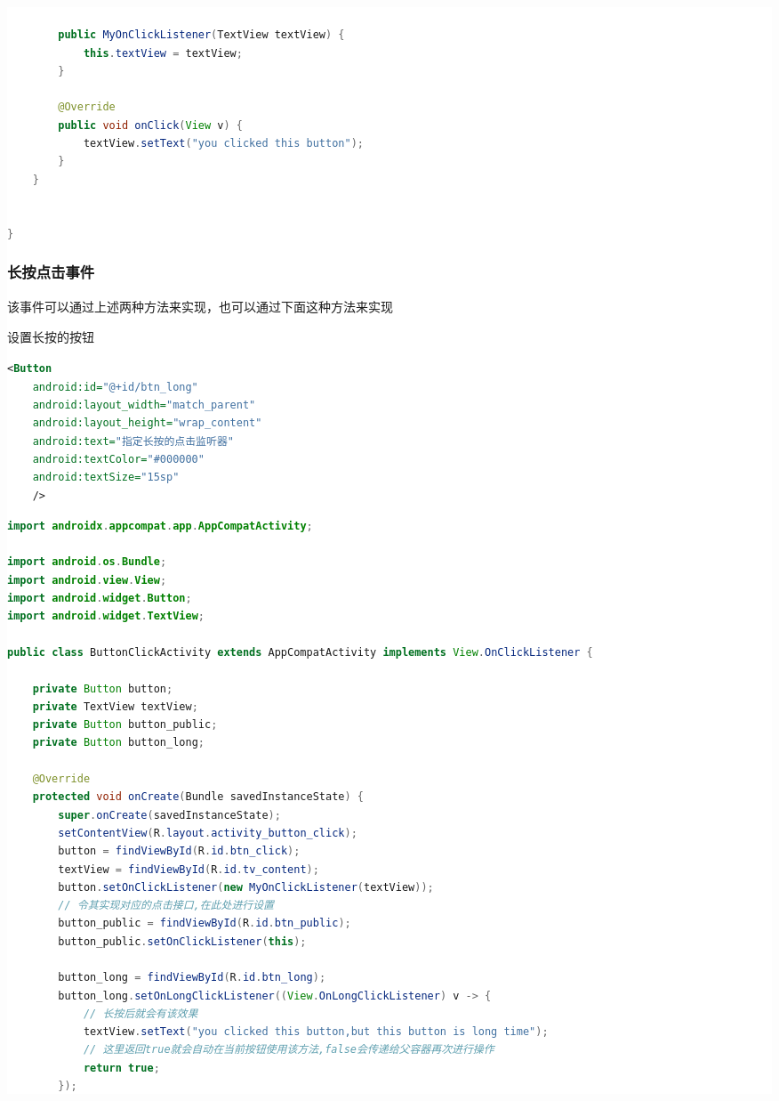 ```java

        public MyOnClickListener(TextView textView) {
            this.textView = textView;
        }

        @Override
        public void onClick(View v) {
            textView.setText("you clicked this button");
        }
    }


}
```

### 长按点击事件

该事件可以通过上述两种方法来实现，也可以通过下面这种方法来实现

设置长按的按钮

```xml
<Button
    android:id="@+id/btn_long"
    android:layout_width="match_parent"
    android:layout_height="wrap_content"
    android:text="指定长按的点击监听器"
    android:textColor="#000000"
    android:textSize="15sp"
    />
```

```java
import androidx.appcompat.app.AppCompatActivity;

import android.os.Bundle;
import android.view.View;
import android.widget.Button;
import android.widget.TextView;

public class ButtonClickActivity extends AppCompatActivity implements View.OnClickListener {

    private Button button;
    private TextView textView;
    private Button button_public;
    private Button button_long;

    @Override
    protected void onCreate(Bundle savedInstanceState) {
        super.onCreate(savedInstanceState);
        setContentView(R.layout.activity_button_click);
        button = findViewById(R.id.btn_click);
        textView = findViewById(R.id.tv_content);
        button.setOnClickListener(new MyOnClickListener(textView));
        // 令其实现对应的点击接口,在此处进行设置
        button_public = findViewById(R.id.btn_public);
        button_public.setOnClickListener(this);

        button_long = findViewById(R.id.btn_long);
        button_long.setOnLongClickListener((View.OnLongClickListener) v -> {
            // 长按后就会有该效果
            textView.setText("you clicked this button,but this button is long time");
            // 这里返回true就会自动在当前按钮使用该方法,false会传递给父容器再次进行操作
            return true;
        });
```